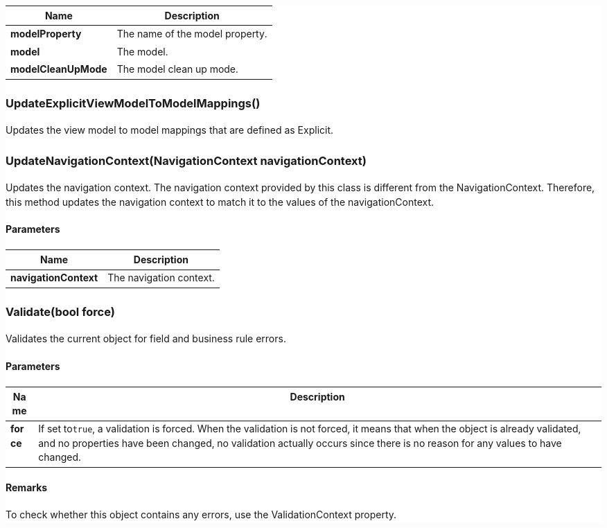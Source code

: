 Name|Description
---|---
**modelProperty**|The name of the model property.
**model**|The model.
**modelCleanUpMode**|The model clean up mode.

### UpdateExplicitViewModelToModelMappings()

Updates the view model to model mappings that are defined as Explicit.

### UpdateNavigationContext(NavigationContext navigationContext)

Updates the navigation context. The navigation context provided by this class is different from the NavigationContext. Therefore, this method updates the navigation context to match it to the values of the navigationContext.

#### Parameters

Name|Description
---|---
**navigationContext**|The navigation context.

### Validate(bool force)

Validates the current object for field and business rule errors.

#### Parameters

Name|Description
---|---
**force**|If set to`true`, a validation is forced. When the validation is not forced, it means that when the object is already validated, and no properties have been changed, no validation actually occurs since there is no reason for any values to have changed.

#### Remarks

To check whether this object contains any errors, use the ValidationContext property.

